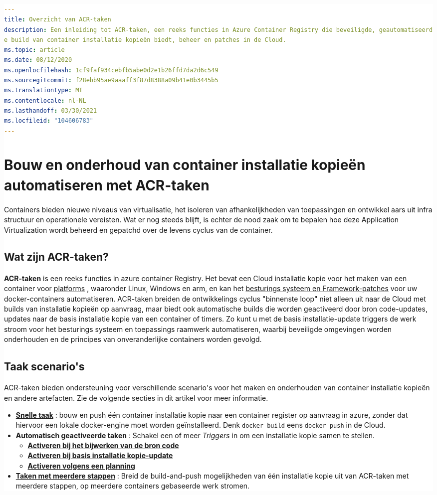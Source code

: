 ```yaml
---
title: Overzicht van ACR-taken
description: Een inleiding tot ACR-taken, een reeks functies in Azure Container Registry die beveiligde, geautomatiseerde build van container installatie kopieën biedt, beheer en patches in de Cloud.
ms.topic: article
ms.date: 08/12/2020
ms.openlocfilehash: 1cf9faf934cebfb5abe0d2e1b26ffd7da2d6c549
ms.sourcegitcommit: f28ebb95ae9aaaff3f87d8388a09b41e0b3445b5
ms.translationtype: MT
ms.contentlocale: nl-NL
ms.lasthandoff: 03/30/2021
ms.locfileid: "104606783"
---
```

# <a name="automate-container-image-builds-and-maintenance-with-acr-tasks"></a>Bouw en onderhoud van container installatie kopieën automatiseren met ACR-taken

Containers bieden nieuwe niveaus van virtualisatie, het isoleren van afhankelijkheden van toepassingen en ontwikkel aars uit infra structuur en operationele vereisten. Wat er nog steeds blijft, is echter de nood zaak om te bepalen hoe deze Application Virtualization wordt beheerd en gepatchd over de levens cyclus van de container.

## <a name="what-is-acr-tasks"></a>Wat zijn ACR-taken?

**ACR-taken** is een reeks functies in azure container Registry. Het bevat een Cloud installatie kopie voor het maken van een container voor [platforms](#image-platforms) , waaronder Linux, Windows en arm, en kan het [besturings systeem en Framework-patches](#automate-os-and-framework-patching) voor uw docker-containers automatiseren. ACR-taken breiden de ontwikkelings cyclus "binnenste loop" niet alleen uit naar de Cloud met builds van installatie kopieën op aanvraag, maar biedt ook automatische builds die worden geactiveerd door bron code-updates, updates naar de basis installatie kopie van een container of timers. Zo kunt u met de basis installatie-update triggers de werk stroom voor het besturings systeem en toepassings raamwerk automatiseren, waarbij beveiligde omgevingen worden onderhouden en de principes van onveranderlijke containers worden gevolgd.

## <a name="task-scenarios"></a>Taak scenario's

ACR-taken bieden ondersteuning voor verschillende scenario's voor het maken en onderhouden van container installatie kopieën en andere artefacten. Zie de volgende secties in dit artikel voor meer informatie.

* **[Snelle taak](#quick-task)** : bouw en push één container installatie kopie naar een container register op aanvraag in azure, zonder dat hiervoor een lokale docker-engine moet worden geïnstalleerd. Denk `docker build` eens `docker push` in de Cloud.
* **Automatisch geactiveerde taken** : Schakel een of meer *Triggers* in om een installatie kopie samen te stellen.
  * **[Activeren bij het bijwerken van de bron code](#trigger-task-on-source-code-update)** 
  * **[Activeren bij basis installatie kopie-update](#automate-os-and-framework-patching)** 
  * **[Activeren volgens een planning](#schedule-a-task)** 
* **[Taken met meerdere stappen](#multi-step-tasks)** : Breid de build-and-push mogelijkheden van één installatie kopie uit van ACR-taken met meerdere stappen, op meerdere containers gebaseerde werk stromen. 
